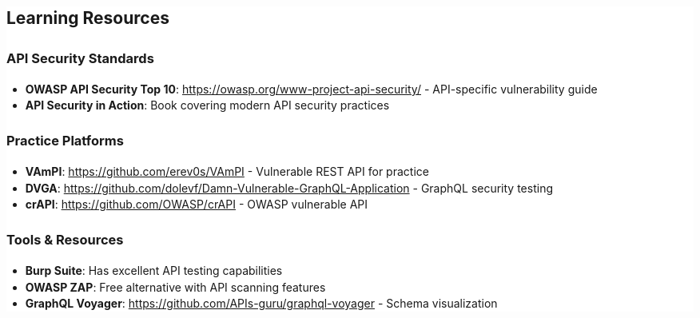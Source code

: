 
## Learning Resources

### API Security Standards
- **OWASP API Security Top 10**: https://owasp.org/www-project-api-security/ - API-specific vulnerability guide
- **API Security in Action**: Book covering modern API security practices

### Practice Platforms
- **VAmPI**: https://github.com/erev0s/VAmPI - Vulnerable REST API for practice
- **DVGA**: https://github.com/dolevf/Damn-Vulnerable-GraphQL-Application - GraphQL security testing
- **crAPI**: https://github.com/OWASP/crAPI - OWASP vulnerable API

### Tools & Resources
- **Burp Suite**: Has excellent API testing capabilities
- **OWASP ZAP**: Free alternative with API scanning features
- **GraphQL Voyager**: https://github.com/APIs-guru/graphql-voyager - Schema visualization